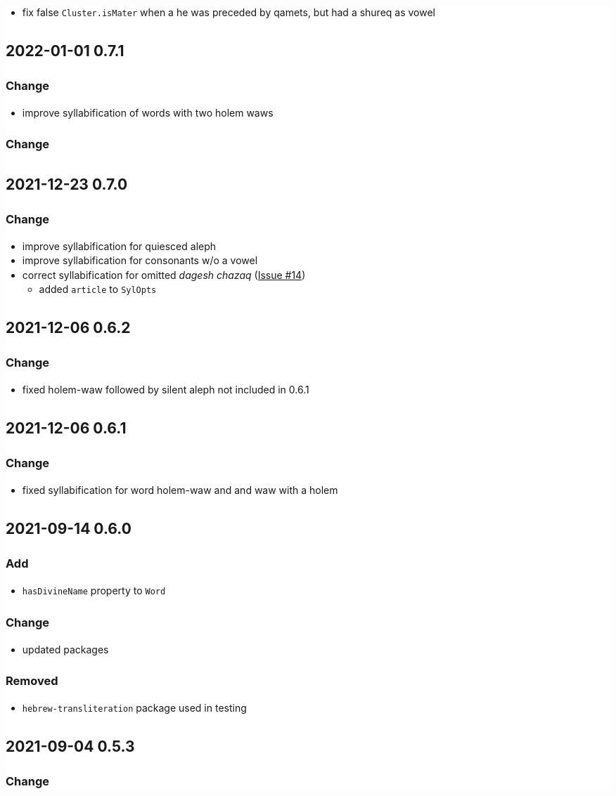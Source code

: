 - fix false `Cluster.isMater` when a he was preceded by qamets, but had a shureq as vowel

## 2022-01-01 0.7.1

### Change

- improve syllabification of words with two holem waws

### Change

## 2021-12-23 0.7.0

### Change

- improve syllabification for quiesced aleph
- improve syllabification for consonants w/o a vowel
- correct syllabification for omitted _dagesh chazaq_ ([Issue #14](https://github.com/charlesLoder/hebrew-transliteration/issues/14))
  - added `article` to `SylOpts`

## 2021-12-06 0.6.2

### Change

- fixed holem-waw followed by silent aleph not included in 0.6.1

## 2021-12-06 0.6.1

### Change

- fixed syllabification for word holem-waw and and waw with a holem

## 2021-09-14 0.6.0

### Add

- `hasDivineName` property to `Word`

### Change

- updated packages

### Removed

- `hebrew-transliteration` package used in testing

## 2021-09-04 0.5.3

### Change
